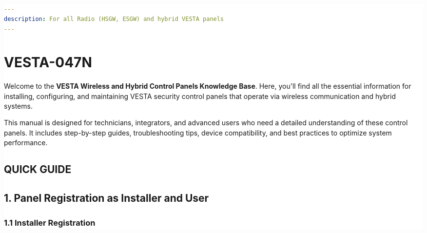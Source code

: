 ```yaml
---
description: For all Radio (HSGW, ESGW) and hybrid VESTA panels
---
```


# VESTA-047N

Welcome to the **VESTA Wireless and Hybrid Control Panels Knowledge Base**. Here, you'll find all the essential information for installing, configuring, and maintaining VESTA security control panels that operate via wireless communication and hybrid systems.

This manual is designed for technicians, integrators, and advanced users who need a detailed understanding of these control panels. It includes step-by-step guides, troubleshooting tips, device compatibility, and best practices to optimize system performance.



## QUICK GUIDE&#x20;

## 1. Panel Registration as Installer and User

### 1.1 Installer Registration
